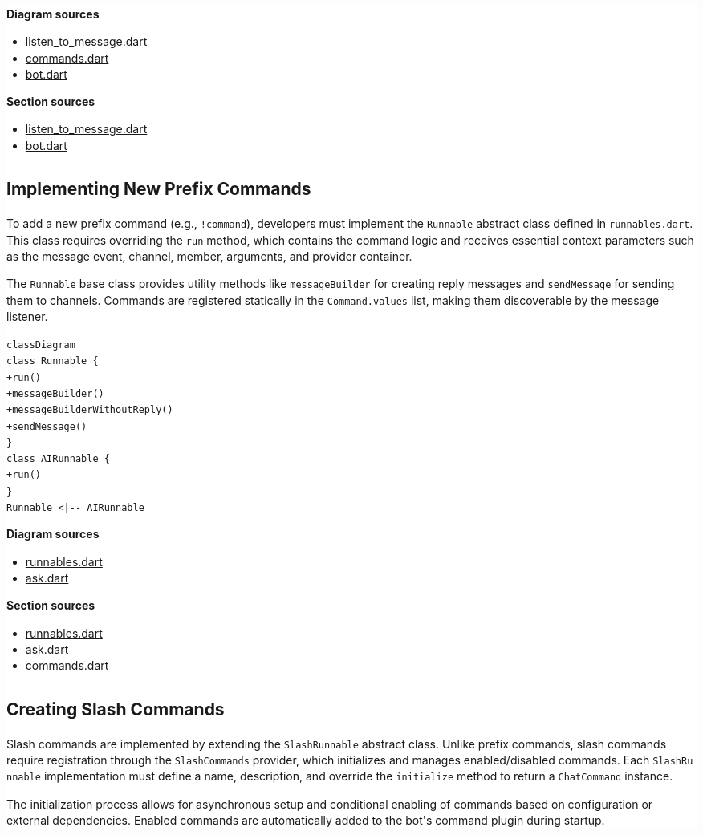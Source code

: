 **Diagram sources**
- [listen_to_message.dart](file://src/listen_to_message.dart#L40-L140)
- [commands.dart](file://src/commands/commands.dart#L10-L55)
- [bot.dart](file://src/bot.dart#L15-L50)

**Section sources**
- [listen_to_message.dart](file://src/listen_to_message.dart#L1-L142)
- [bot.dart](file://src/bot.dart#L1-L54)

## Implementing New Prefix Commands

To add a new prefix command (e.g., `!command`), developers must implement the `Runnable` abstract class defined in `runnables.dart`. This class requires overriding the `run` method, which contains the command logic and receives essential context parameters such as the message event, channel, member, arguments, and provider container.

The `Runnable` base class provides utility methods like `messageBuilder` for creating reply messages and `sendMessage` for sending them to channels. Commands are registered statically in the `Command.values` list, making them discoverable by the message listener.

```mermaid
classDiagram
class Runnable {
+run()
+messageBuilder()
+messageBuilderWithoutReply()
+sendMessage()
}
class AIRunnable {
+run()
}
Runnable <|-- AIRunnable
```

**Diagram sources**
- [runnables.dart](file://src/runnables/runnables.dart#L1-L28)
- [ask.dart](file://src/runnables/ask.dart#L1-L65)

**Section sources**
- [runnables.dart](file://src/runnables/runnables.dart#L1-L28)
- [ask.dart](file://src/runnables/ask.dart#L1-L65)
- [commands.dart](file://src/commands.dart#L50-L70)

## Creating Slash Commands

Slash commands are implemented by extending the `SlashRunnable` abstract class. Unlike prefix commands, slash commands require registration through the `SlashCommands` provider, which initializes and manages enabled/disabled commands. Each `SlashRunnable` implementation must define a name, description, and override the `initialize` method to return a `ChatCommand` instance.

The initialization process allows for asynchronous setup and conditional enabling of commands based on configuration or external dependencies. Enabled commands are automatically added to the bot's command plugin during startup.
